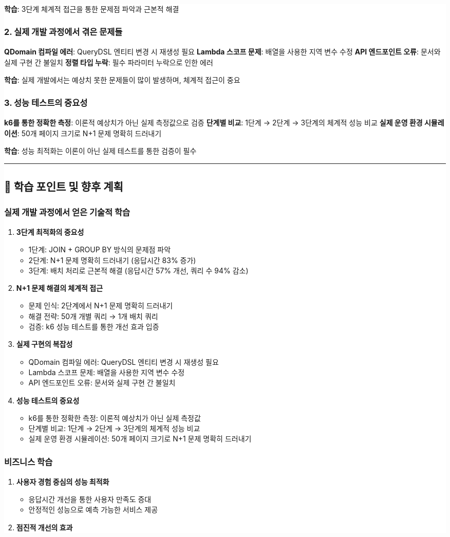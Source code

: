 **학습**: 3단계 체계적 접근을 통한 문제점 파악과 근본적 해결

### 2. **실제 개발 과정에서 겪은 문제들**

**QDomain 컴파일 에러**: QueryDSL 엔티티 변경 시 재생성 필요
**Lambda 스코프 문제**: 배열을 사용한 지역 변수 수정
**API 엔드포인트 오류**: 문서와 실제 구현 간 불일치
**정렬 타입 누락**: 필수 파라미터 누락으로 인한 에러

**학습**: 실제 개발에서는 예상치 못한 문제들이 많이 발생하며, 체계적 접근이 중요

### 3. **성능 테스트의 중요성**

**k6를 통한 정확한 측정**: 이론적 예상치가 아닌 실제 측정값으로 검증
**단계별 비교**: 1단계 → 2단계 → 3단계의 체계적 성능 비교
**실제 운영 환경 시뮬레이션**: 50개 페이지 크기로 N+1 문제 명확히 드러내기

**학습**: 성능 최적화는 이론이 아닌 실제 테스트를 통한 검증이 필수

---

## 🎯 학습 포인트 및 향후 계획

### **실제 개발 과정에서 얻은 기술적 학습**

1. **3단계 최적화의 중요성**

   - 1단계: JOIN + GROUP BY 방식의 문제점 파악
   - 2단계: N+1 문제 명확히 드러내기 (응답시간 83% 증가)
   - 3단계: 배치 처리로 근본적 해결 (응답시간 57% 개선, 쿼리 수 94% 감소)

2. **N+1 문제 해결의 체계적 접근**

   - 문제 인식: 2단계에서 N+1 문제 명확히 드러내기
   - 해결 전략: 50개 개별 쿼리 → 1개 배치 쿼리
   - 검증: k6 성능 테스트를 통한 개선 효과 입증

3. **실제 구현의 복잡성**

   - QDomain 컴파일 에러: QueryDSL 엔티티 변경 시 재생성 필요
   - Lambda 스코프 문제: 배열을 사용한 지역 변수 수정
   - API 엔드포인트 오류: 문서와 실제 구현 간 불일치

4. **성능 테스트의 중요성**
   - k6를 통한 정확한 측정: 이론적 예상치가 아닌 실제 측정값
   - 단계별 비교: 1단계 → 2단계 → 3단계의 체계적 성능 비교
   - 실제 운영 환경 시뮬레이션: 50개 페이지 크기로 N+1 문제 명확히 드러내기

### **비즈니스 학습**

1. **사용자 경험 중심의 성능 최적화**

   - 응답시간 개선을 통한 사용자 만족도 증대
   - 안정적인 성능으로 예측 가능한 서비스 제공

2. **점진적 개선의 효과**

